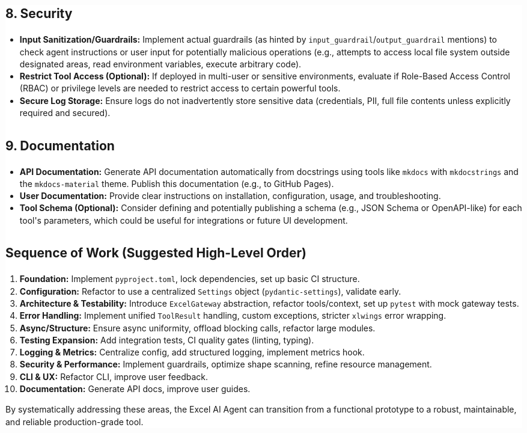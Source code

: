 ## 8. Security

* **Input Sanitization/Guardrails:** Implement actual guardrails (as hinted by `input_guardrail`/`output_guardrail` mentions) to check agent instructions or user input for potentially malicious operations (e.g., attempts to access local file system outside designated areas, read environment variables, execute arbitrary code).
* **Restrict Tool Access (Optional):** If deployed in multi-user or sensitive environments, evaluate if Role-Based Access Control (RBAC) or privilege levels are needed to restrict access to certain powerful tools.
* **Secure Log Storage:** Ensure logs do not inadvertently store sensitive data (credentials, PII, full file contents unless explicitly required and secured).

## 9. Documentation

* **API Documentation:** Generate API documentation automatically from docstrings using tools like `mkdocs` with `mkdocstrings` and the `mkdocs-material` theme. Publish this documentation (e.g., to GitHub Pages).
* **User Documentation:** Provide clear instructions on installation, configuration, usage, and troubleshooting.
* **Tool Schema (Optional):** Consider defining and potentially publishing a schema (e.g., JSON Schema or OpenAPI-like) for each tool's parameters, which could be useful for integrations or future UI development.

## Sequence of Work (Suggested High-Level Order)

1.  **Foundation:** Implement `pyproject.toml`, lock dependencies, set up basic CI structure.
2.  **Configuration:** Refactor to use a centralized `Settings` object (`pydantic-settings`), validate early.
3.  **Architecture & Testability:** Introduce `ExcelGateway` abstraction, refactor tools/context, set up `pytest` with mock gateway tests.
4.  **Error Handling:** Implement unified `ToolResult` handling, custom exceptions, stricter `xlwings` error wrapping.
5.  **Async/Structure:** Ensure async uniformity, offload blocking calls, refactor large modules.
6.  **Testing Expansion:** Add integration tests, CI quality gates (linting, typing).
7.  **Logging & Metrics:** Centralize config, add structured logging, implement metrics hook.
8.  **Security & Performance:** Implement guardrails, optimize shape scanning, refine resource management.
9.  **CLI & UX:** Refactor CLI, improve user feedback.
10. **Documentation:** Generate API docs, improve user guides.

By systematically addressing these areas, the Excel AI Agent can transition from a functional prototype to a robust, maintainable, and reliable production-grade tool.